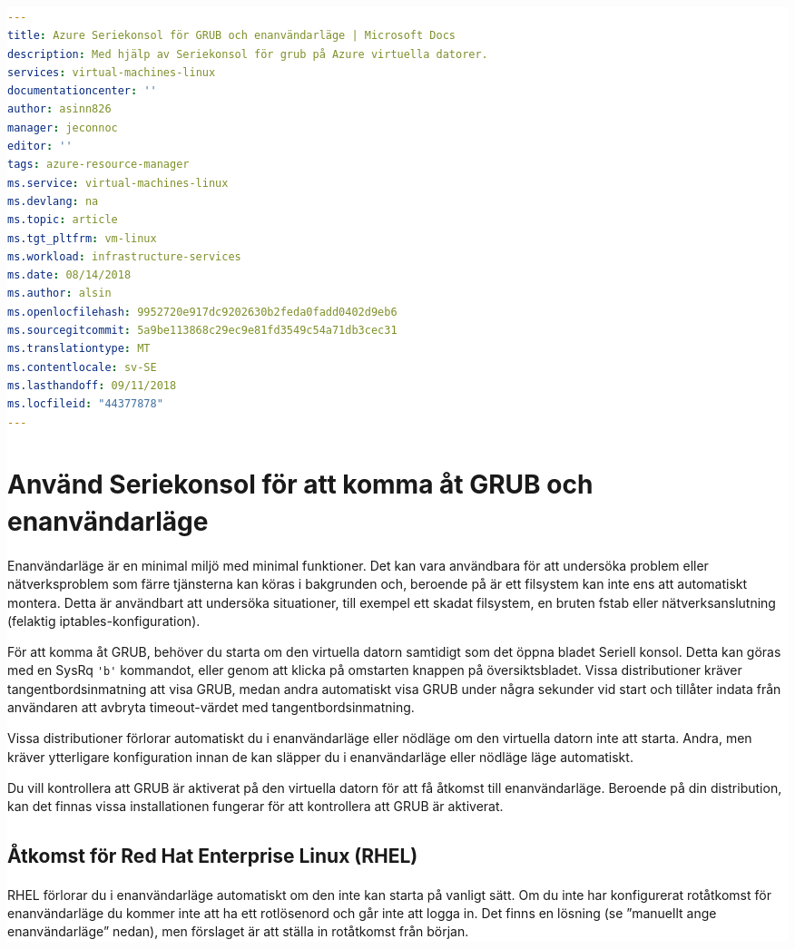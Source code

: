 ```yaml
---
title: Azure Seriekonsol för GRUB och enanvändarläge | Microsoft Docs
description: Med hjälp av Seriekonsol för grub på Azure virtuella datorer.
services: virtual-machines-linux
documentationcenter: ''
author: asinn826
manager: jeconnoc
editor: ''
tags: azure-resource-manager
ms.service: virtual-machines-linux
ms.devlang: na
ms.topic: article
ms.tgt_pltfrm: vm-linux
ms.workload: infrastructure-services
ms.date: 08/14/2018
ms.author: alsin
ms.openlocfilehash: 9952720e917dc9202630b2feda0fadd0402d9eb6
ms.sourcegitcommit: 5a9be113868c29ec9e81fd3549c54a71db3cec31
ms.translationtype: MT
ms.contentlocale: sv-SE
ms.lasthandoff: 09/11/2018
ms.locfileid: "44377878"
---
```

# <a name="use-serial-console-to-access-grub-and-single-user-mode"></a>Använd Seriekonsol för att komma åt GRUB och enanvändarläge
Enanvändarläge är en minimal miljö med minimal funktioner. Det kan vara användbara för att undersöka problem eller nätverksproblem som färre tjänsterna kan köras i bakgrunden och, beroende på är ett filsystem kan inte ens att automatiskt montera. Detta är användbart att undersöka situationer, till exempel ett skadat filsystem, en bruten fstab eller nätverksanslutning (felaktig iptables-konfiguration).

För att komma åt GRUB, behöver du starta om den virtuella datorn samtidigt som det öppna bladet Seriell konsol. Detta kan göras med en SysRq `'b'` kommandot, eller genom att klicka på omstarten knappen på översiktsbladet. Vissa distributioner kräver tangentbordsinmatning att visa GRUB, medan andra automatiskt visa GRUB under några sekunder vid start och tillåter indata från användaren att avbryta timeout-värdet med tangentbordsinmatning. 

Vissa distributioner förlorar automatiskt du i enanvändarläge eller nödläge om den virtuella datorn inte att starta. Andra, men kräver ytterligare konfiguration innan de kan släpper du i enanvändarläge eller nödläge läge automatiskt.

Du vill kontrollera att GRUB är aktiverat på den virtuella datorn för att få åtkomst till enanvändarläge. Beroende på din distribution, kan det finnas vissa installationen fungerar för att kontrollera att GRUB är aktiverat. 


## <a name="access-for-red-hat-enterprise-linux-rhel"></a>Åtkomst för Red Hat Enterprise Linux (RHEL)
RHEL förlorar du i enanvändarläge automatiskt om den inte kan starta på vanligt sätt. Om du inte har konfigurerat rotåtkomst för enanvändarläge du kommer inte att ha ett rotlösenord och går inte att logga in. Det finns en lösning (se ”manuellt ange enanvändarläge” nedan), men förslaget är att ställa in rotåtkomst från början.
